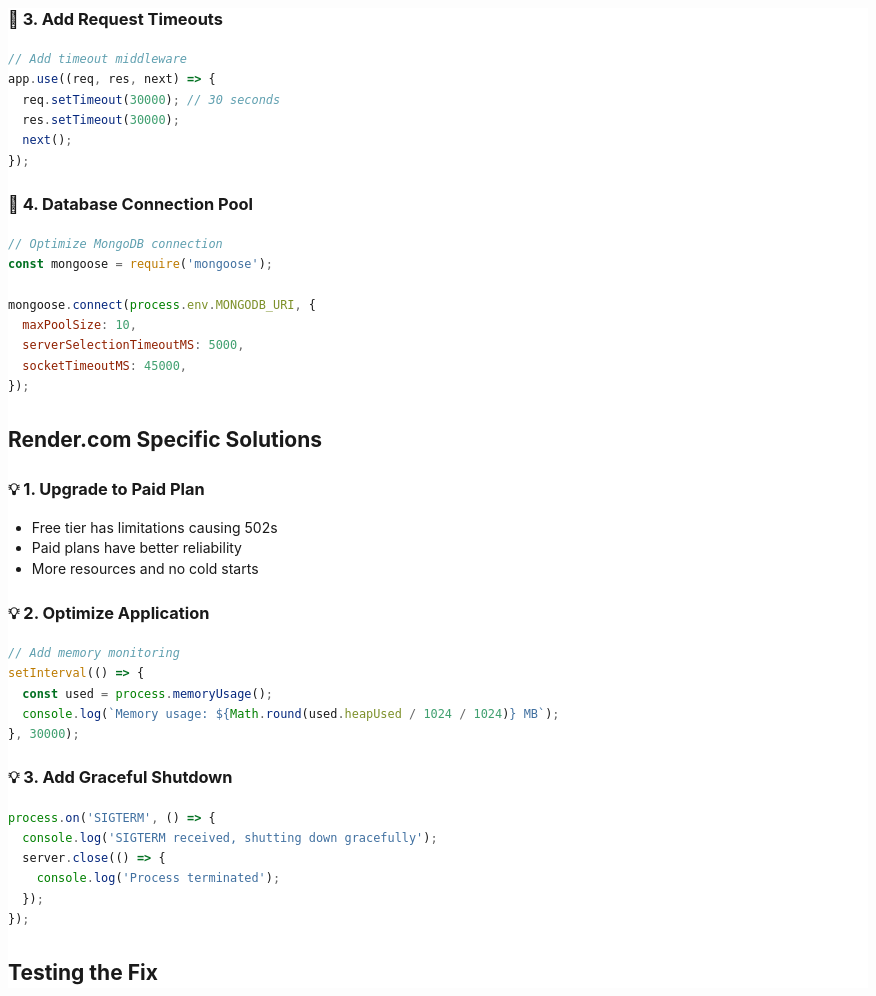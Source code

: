 ### 🚨 **3. Add Request Timeouts**
```javascript
// Add timeout middleware
app.use((req, res, next) => {
  req.setTimeout(30000); // 30 seconds
  res.setTimeout(30000);
  next();
});
```

### 🚨 **4. Database Connection Pool**
```javascript
// Optimize MongoDB connection
const mongoose = require('mongoose');

mongoose.connect(process.env.MONGODB_URI, {
  maxPoolSize: 10,
  serverSelectionTimeoutMS: 5000,
  socketTimeoutMS: 45000,
});
```

## Render.com Specific Solutions

### 💡 **1. Upgrade to Paid Plan**
- Free tier has limitations causing 502s
- Paid plans have better reliability
- More resources and no cold starts

### 💡 **2. Optimize Application**
```javascript
// Add memory monitoring
setInterval(() => {
  const used = process.memoryUsage();
  console.log(`Memory usage: ${Math.round(used.heapUsed / 1024 / 1024)} MB`);
}, 30000);
```

### 💡 **3. Add Graceful Shutdown**
```javascript
process.on('SIGTERM', () => {
  console.log('SIGTERM received, shutting down gracefully');
  server.close(() => {
    console.log('Process terminated');
  });
});
```

## Testing the Fix
